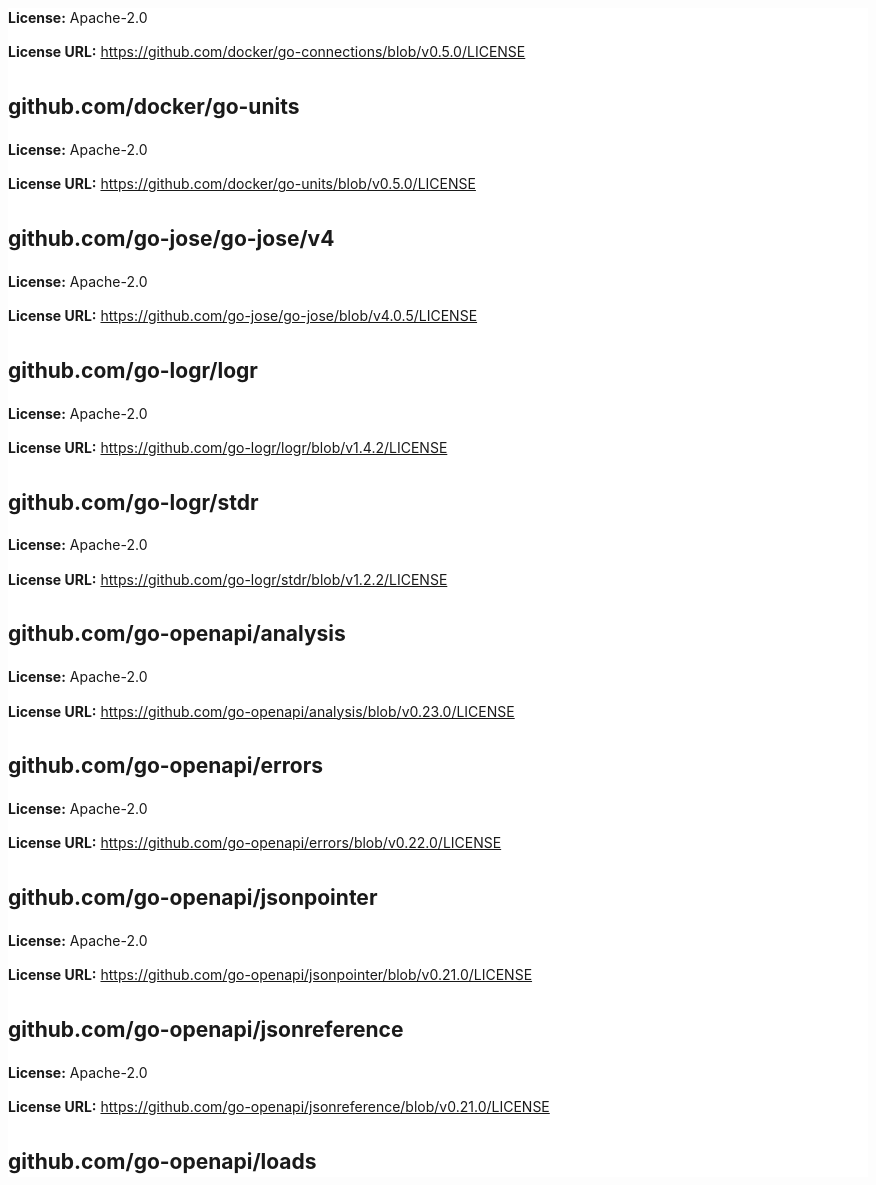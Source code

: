 **License:** Apache-2.0

**License URL:** <https://github.com/docker/go-connections/blob/v0.5.0/LICENSE>

## github.com/docker/go-units

**License:** Apache-2.0

**License URL:** <https://github.com/docker/go-units/blob/v0.5.0/LICENSE>

## github.com/go-jose/go-jose/v4

**License:** Apache-2.0

**License URL:** <https://github.com/go-jose/go-jose/blob/v4.0.5/LICENSE>

## github.com/go-logr/logr

**License:** Apache-2.0

**License URL:** <https://github.com/go-logr/logr/blob/v1.4.2/LICENSE>

## github.com/go-logr/stdr

**License:** Apache-2.0

**License URL:** <https://github.com/go-logr/stdr/blob/v1.2.2/LICENSE>

## github.com/go-openapi/analysis

**License:** Apache-2.0

**License URL:** <https://github.com/go-openapi/analysis/blob/v0.23.0/LICENSE>

## github.com/go-openapi/errors

**License:** Apache-2.0

**License URL:** <https://github.com/go-openapi/errors/blob/v0.22.0/LICENSE>

## github.com/go-openapi/jsonpointer

**License:** Apache-2.0

**License URL:** <https://github.com/go-openapi/jsonpointer/blob/v0.21.0/LICENSE>

## github.com/go-openapi/jsonreference

**License:** Apache-2.0

**License URL:** <https://github.com/go-openapi/jsonreference/blob/v0.21.0/LICENSE>

## github.com/go-openapi/loads
